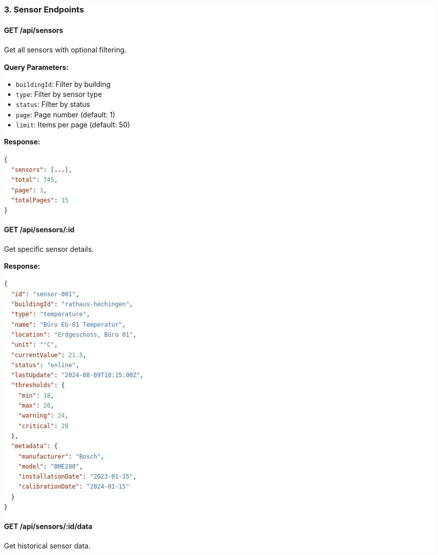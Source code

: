 ### 3. Sensor Endpoints

#### GET /api/sensors
Get all sensors with optional filtering.

**Query Parameters:**
- `buildingId`: Filter by building
- `type`: Filter by sensor type
- `status`: Filter by status
- `page`: Page number (default: 1)
- `limit`: Items per page (default: 50)

**Response:**
```json
{
  "sensors": [...],
  "total": 745,
  "page": 1,
  "totalPages": 15
}
```

#### GET /api/sensors/:id
Get specific sensor details.

**Response:**
```json
{
  "id": "sensor-001",
  "buildingId": "rathaus-hechingen",
  "type": "temperature",
  "name": "Büro EG-01 Temperatur",
  "location": "Erdgeschoss, Büro 01",
  "unit": "°C",
  "currentValue": 21.5,
  "status": "online",
  "lastUpdate": "2024-08-09T10:15:00Z",
  "thresholds": {
    "min": 18,
    "max": 26,
    "warning": 24,
    "critical": 28
  },
  "metadata": {
    "manufacturer": "Bosch",
    "model": "BME280",
    "installationDate": "2023-01-15",
    "calibrationDate": "2024-01-15"
  }
}
```

#### GET /api/sensors/:id/data
Get historical sensor data.
